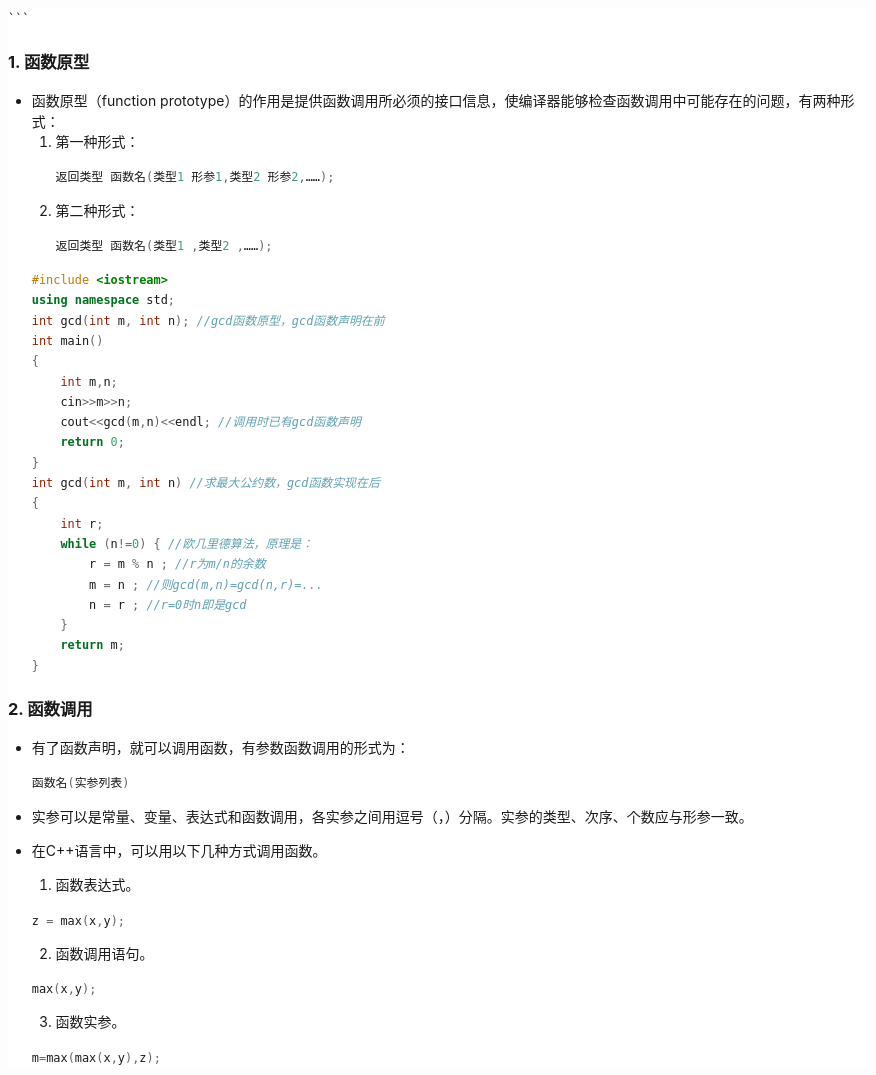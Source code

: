     ```

### 1. 函数原型
* 函数原型（function prototype）的作用是提供函数调用所必须的接口信息，使编译器能够检查函数调用中可能存在的问题，有两种形式：
    1. 第一种形式：
        ```cpp
        返回类型 函数名(类型1 形参1,类型2 形参2,……);
        ```
    2. 第二种形式：
        ```cpp
        返回类型 函数名(类型1 ,类型2 ,……);
        ```
    ```cpp
    #include <iostream> 
    using namespace std; 
    int gcd(int m, int n); //gcd函数原型，gcd函数声明在前 
    int main() 
    { 
        int m,n; 
        cin>>m>>n; 
        cout<<gcd(m,n)<<endl; //调用时已有gcd函数声明 
        return 0; 
    }
    int gcd(int m, int n) //求最大公约数，gcd函数实现在后 
    { 
        int r; 
        while (n!=0) { //欧几里德算法，原理是： 
            r = m % n ; //r为m/n的余数 
            m = n ; //则gcd(m,n)=gcd(n,r)=... 
            n = r ; //r=0时n即是gcd 
        } 
        return m; 
    }

    ```

### 2. 函数调用
* 有了函数声明，就可以调用函数，有参数函数调用的形式为：
    ```cpp
    函数名(实参列表)
    ```

* 实参可以是常量、变量、表达式和函数调用，各实参之间用逗号（，）分隔。实参的类型、次序、个数应与形参一致。

* 在C++语言中，可以用以下几种方式调用函数。
    1. 函数表达式。 
    ```cpp
    z = max(x,y);
    ``` 
    2. 函数调用语句。  
    ```cpp
    max(x,y);
    ``` 
    3. 函数实参。  
    ```cpp
    m=max(max(x,y),z);
    ``` 
